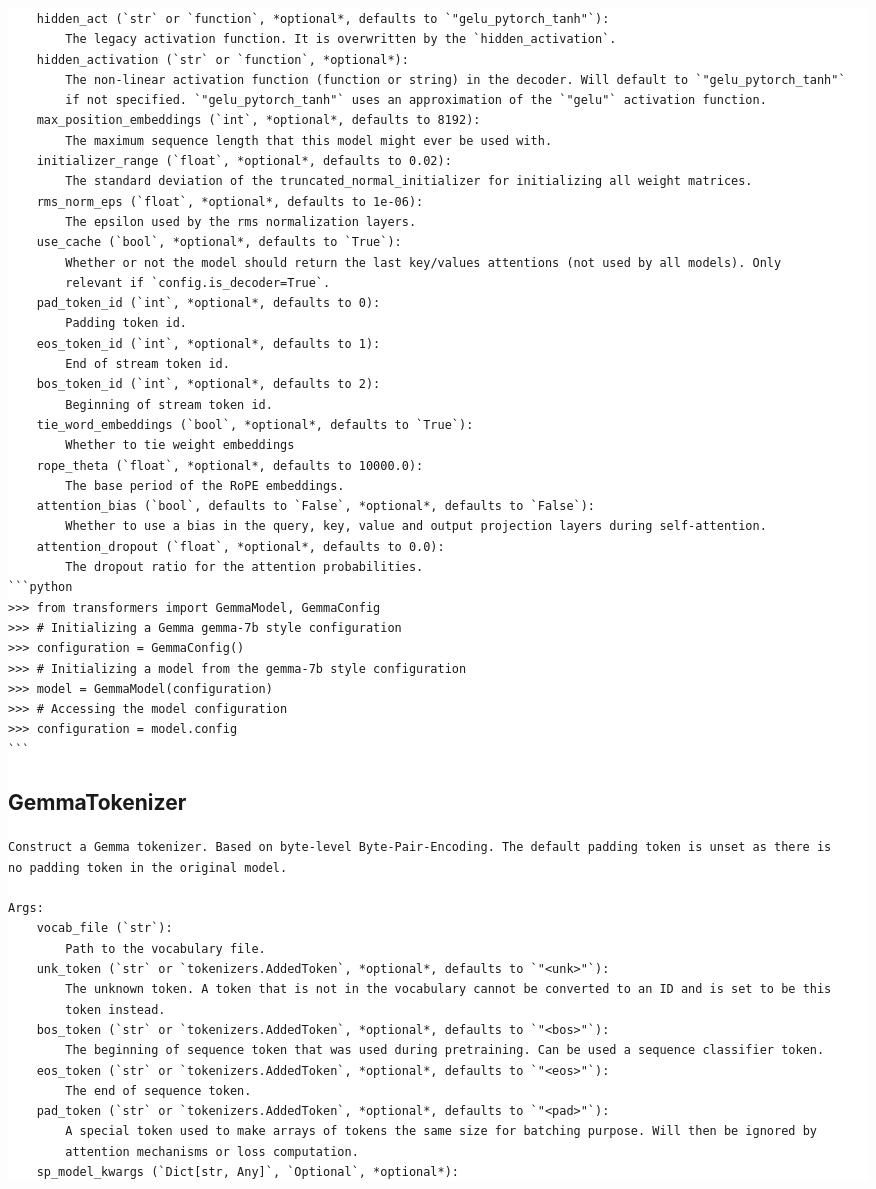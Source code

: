         hidden_act (`str` or `function`, *optional*, defaults to `"gelu_pytorch_tanh"`):
            The legacy activation function. It is overwritten by the `hidden_activation`.
        hidden_activation (`str` or `function`, *optional*):
            The non-linear activation function (function or string) in the decoder. Will default to `"gelu_pytorch_tanh"`
            if not specified. `"gelu_pytorch_tanh"` uses an approximation of the `"gelu"` activation function.
        max_position_embeddings (`int`, *optional*, defaults to 8192):
            The maximum sequence length that this model might ever be used with.
        initializer_range (`float`, *optional*, defaults to 0.02):
            The standard deviation of the truncated_normal_initializer for initializing all weight matrices.
        rms_norm_eps (`float`, *optional*, defaults to 1e-06):
            The epsilon used by the rms normalization layers.
        use_cache (`bool`, *optional*, defaults to `True`):
            Whether or not the model should return the last key/values attentions (not used by all models). Only
            relevant if `config.is_decoder=True`.
        pad_token_id (`int`, *optional*, defaults to 0):
            Padding token id.
        eos_token_id (`int`, *optional*, defaults to 1):
            End of stream token id.
        bos_token_id (`int`, *optional*, defaults to 2):
            Beginning of stream token id.
        tie_word_embeddings (`bool`, *optional*, defaults to `True`):
            Whether to tie weight embeddings
        rope_theta (`float`, *optional*, defaults to 10000.0):
            The base period of the RoPE embeddings.
        attention_bias (`bool`, defaults to `False`, *optional*, defaults to `False`):
            Whether to use a bias in the query, key, value and output projection layers during self-attention.
        attention_dropout (`float`, *optional*, defaults to 0.0):
            The dropout ratio for the attention probabilities.
    ```python
    >>> from transformers import GemmaModel, GemmaConfig
    >>> # Initializing a Gemma gemma-7b style configuration
    >>> configuration = GemmaConfig()
    >>> # Initializing a model from the gemma-7b style configuration
    >>> model = GemmaModel(configuration)
    >>> # Accessing the model configuration
    >>> configuration = model.config
    ```

## GemmaTokenizer


    Construct a Gemma tokenizer. Based on byte-level Byte-Pair-Encoding. The default padding token is unset as there is
    no padding token in the original model.

    Args:
        vocab_file (`str`):
            Path to the vocabulary file.
        unk_token (`str` or `tokenizers.AddedToken`, *optional*, defaults to `"<unk>"`):
            The unknown token. A token that is not in the vocabulary cannot be converted to an ID and is set to be this
            token instead.
        bos_token (`str` or `tokenizers.AddedToken`, *optional*, defaults to `"<bos>"`):
            The beginning of sequence token that was used during pretraining. Can be used a sequence classifier token.
        eos_token (`str` or `tokenizers.AddedToken`, *optional*, defaults to `"<eos>"`):
            The end of sequence token.
        pad_token (`str` or `tokenizers.AddedToken`, *optional*, defaults to `"<pad>"`):
            A special token used to make arrays of tokens the same size for batching purpose. Will then be ignored by
            attention mechanisms or loss computation.
        sp_model_kwargs (`Dict[str, Any]`, `Optional`, *optional*):